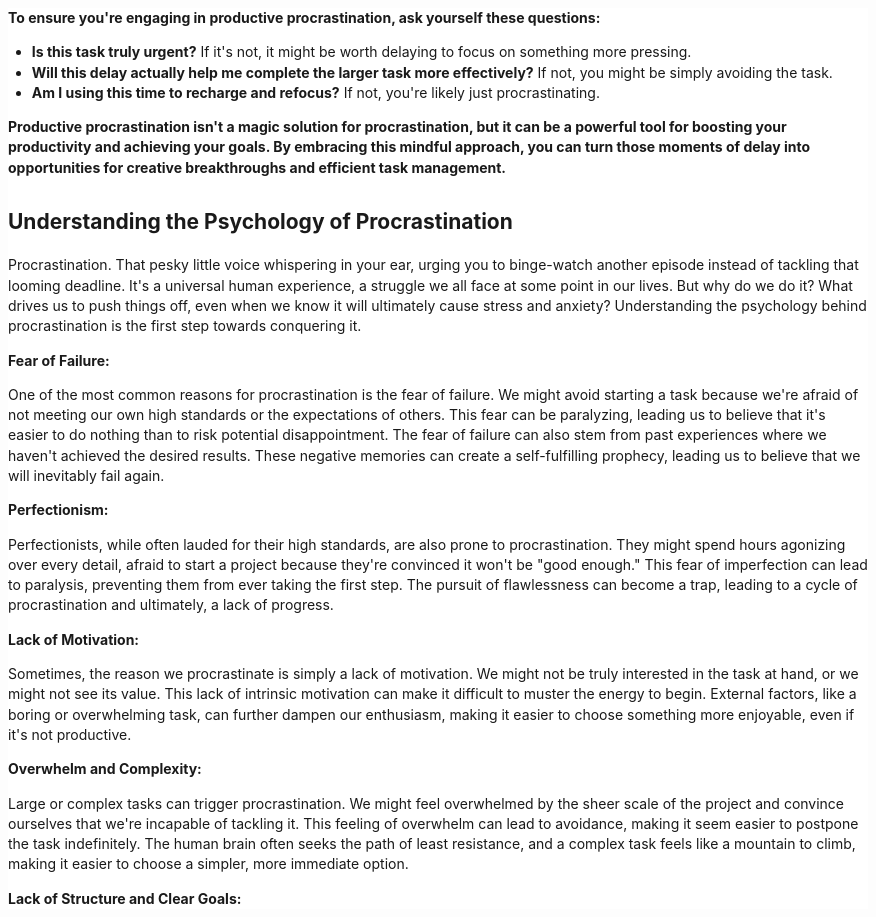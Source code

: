 **To ensure you're engaging in productive procrastination, ask yourself these questions:**

* **Is this task truly urgent?** If it's not, it might be worth delaying to focus on something more pressing.
* **Will this delay actually help me complete the larger task more effectively?**  If not, you might be simply avoiding the task.
* **Am I using this time to recharge and refocus?**  If not, you're likely just procrastinating.

**Productive procrastination isn't a magic solution for procrastination, but it can be a powerful tool for boosting your productivity and achieving your goals. By embracing this mindful approach, you can turn those moments of delay into opportunities for creative breakthroughs and efficient task management.**

## Understanding the Psychology of Procrastination

Procrastination. That pesky little voice whispering in your ear, urging you to binge-watch another episode instead of tackling that looming deadline. It's a universal human experience, a struggle we all face at some point in our lives. But why do we do it? What drives us to push things off, even when we know it will ultimately cause stress and anxiety? Understanding the psychology behind procrastination is the first step towards conquering it.

**Fear of Failure:** 

One of the most common reasons for procrastination is the fear of failure.  We might avoid starting a task because we're afraid of not meeting our own high standards or the expectations of others.  This fear can be paralyzing, leading us to believe that it's easier to do nothing than to risk potential disappointment. The fear of failure can also stem from past experiences where we haven't achieved the desired results. These negative memories can create a self-fulfilling prophecy, leading us to believe that we will inevitably fail again.

**Perfectionism:**

Perfectionists, while often lauded for their high standards, are also prone to procrastination. They might spend hours agonizing over every detail, afraid to start a project because they're convinced it won't be "good enough."  This fear of imperfection can lead to paralysis, preventing them from ever taking the first step. The pursuit of flawlessness can become a trap, leading to a cycle of procrastination and ultimately, a lack of progress. 

**Lack of Motivation:**

Sometimes, the reason we procrastinate is simply a lack of motivation. We might not be truly interested in the task at hand, or we might not see its value.  This lack of intrinsic motivation can make it difficult to muster the energy to begin.  External factors, like a boring or overwhelming task, can further dampen our enthusiasm, making it easier to choose something more enjoyable, even if it's not productive.

**Overwhelm and Complexity:**

Large or complex tasks can trigger procrastination.  We might feel overwhelmed by the sheer scale of the project and convince ourselves that we're incapable of tackling it.  This feeling of overwhelm can lead to avoidance, making it seem easier to postpone the task indefinitely.  The human brain often seeks the path of least resistance, and a complex task feels like a mountain to climb, making it easier to choose a simpler, more immediate option.

**Lack of Structure and Clear Goals:**
